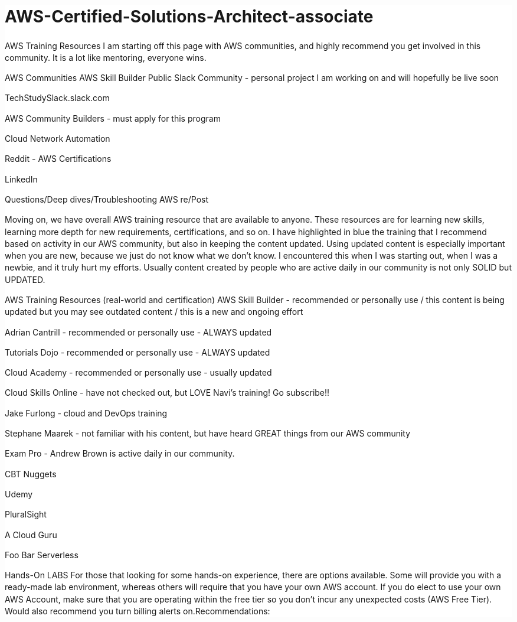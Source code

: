 # AWS-Certified-Solutions-Architect-associate
AWS Training Resources
I am starting off this page with AWS communities, and highly recommend you get involved in this community. It is a lot like mentoring, everyone wins.

AWS Communities
AWS Skill Builder Public Slack Community - personal project I am working on and will hopefully be live soon

TechStudySlack.slack.com

AWS Community Builders - must apply for this program

Cloud Network Automation

Reddit - AWS Certifications

LinkedIn

Questions/Deep dives/Troubleshooting
AWS re/Post

Moving on, we have overall AWS training resource that are available to anyone. These resources are for learning new skills, learning more depth for new requirements, certifications, and so on. I have highlighted in blue the training that I recommend based on activity in our AWS community, but also in keeping the content updated. Using updated content is especially important when you are new, because we just do not know what we don’t know. I encountered this when I was starting out, when I was a newbie, and it truly hurt my efforts. Usually content created by people who are active daily in our community is not only SOLID but UPDATED.

AWS Training Resources (real-world and certification)
AWS Skill Builder - recommended or personally use / this content is being updated but you may see outdated content / this is a new and ongoing effort

Adrian Cantrill - recommended or personally use - ALWAYS updated

Tutorials Dojo - recommended or personally use - ALWAYS updated

Cloud Academy - recommended or personally use - usually updated

Cloud Skills Online - have not checked out, but LOVE Navi’s training! Go subscribe!!

Jake Furlong - cloud and DevOps training

Stephane Maarek - not familiar with his content, but have heard GREAT things from our AWS community

Exam Pro - Andrew Brown is active daily in our community.

CBT Nuggets

Udemy

PluralSight

A Cloud Guru

Foo Bar Serverless

Hands-On LABS
For those that looking for some hands-on experience, there are options available. Some will provide you with a ready-made lab environment, whereas others will require that you have your own AWS account. If you do elect to use your own AWS Account, make sure that you are operating within the free tier so you don’t incur any unexpected costs (AWS Free Tier). Would also recommend you turn billing alerts on.Recommendations:
